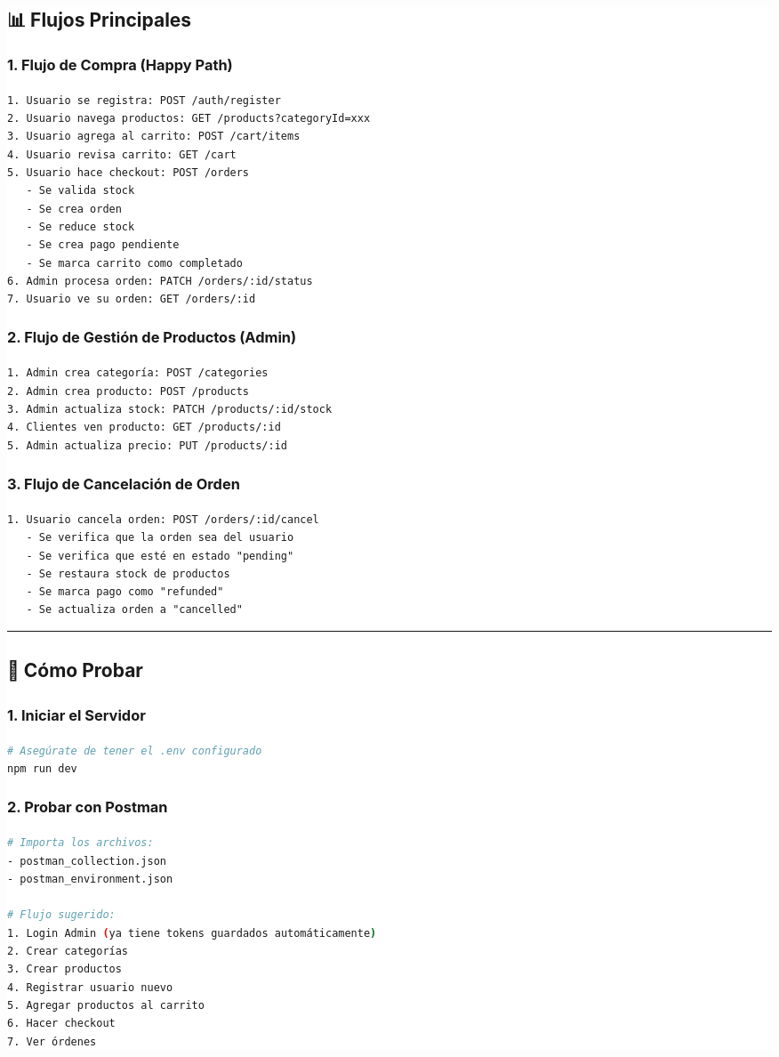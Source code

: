 
## 📊 Flujos Principales

### 1. Flujo de Compra (Happy Path)
```
1. Usuario se registra: POST /auth/register
2. Usuario navega productos: GET /products?categoryId=xxx
3. Usuario agrega al carrito: POST /cart/items
4. Usuario revisa carrito: GET /cart
5. Usuario hace checkout: POST /orders
   - Se valida stock
   - Se crea orden
   - Se reduce stock
   - Se crea pago pendiente
   - Se marca carrito como completado
6. Admin procesa orden: PATCH /orders/:id/status
7. Usuario ve su orden: GET /orders/:id
```

### 2. Flujo de Gestión de Productos (Admin)
```
1. Admin crea categoría: POST /categories
2. Admin crea producto: POST /products
3. Admin actualiza stock: PATCH /products/:id/stock
4. Clientes ven producto: GET /products/:id
5. Admin actualiza precio: PUT /products/:id
```

### 3. Flujo de Cancelación de Orden
```
1. Usuario cancela orden: POST /orders/:id/cancel
   - Se verifica que la orden sea del usuario
   - Se verifica que esté en estado "pending"
   - Se restaura stock de productos
   - Se marca pago como "refunded"
   - Se actualiza orden a "cancelled"
```

---

## 🚀 Cómo Probar

### 1. Iniciar el Servidor
```bash
# Asegúrate de tener el .env configurado
npm run dev
```

### 2. Probar con Postman
```bash
# Importa los archivos:
- postman_collection.json
- postman_environment.json

# Flujo sugerido:
1. Login Admin (ya tiene tokens guardados automáticamente)
2. Crear categorías
3. Crear productos
4. Registrar usuario nuevo
5. Agregar productos al carrito
6. Hacer checkout
7. Ver órdenes
```
